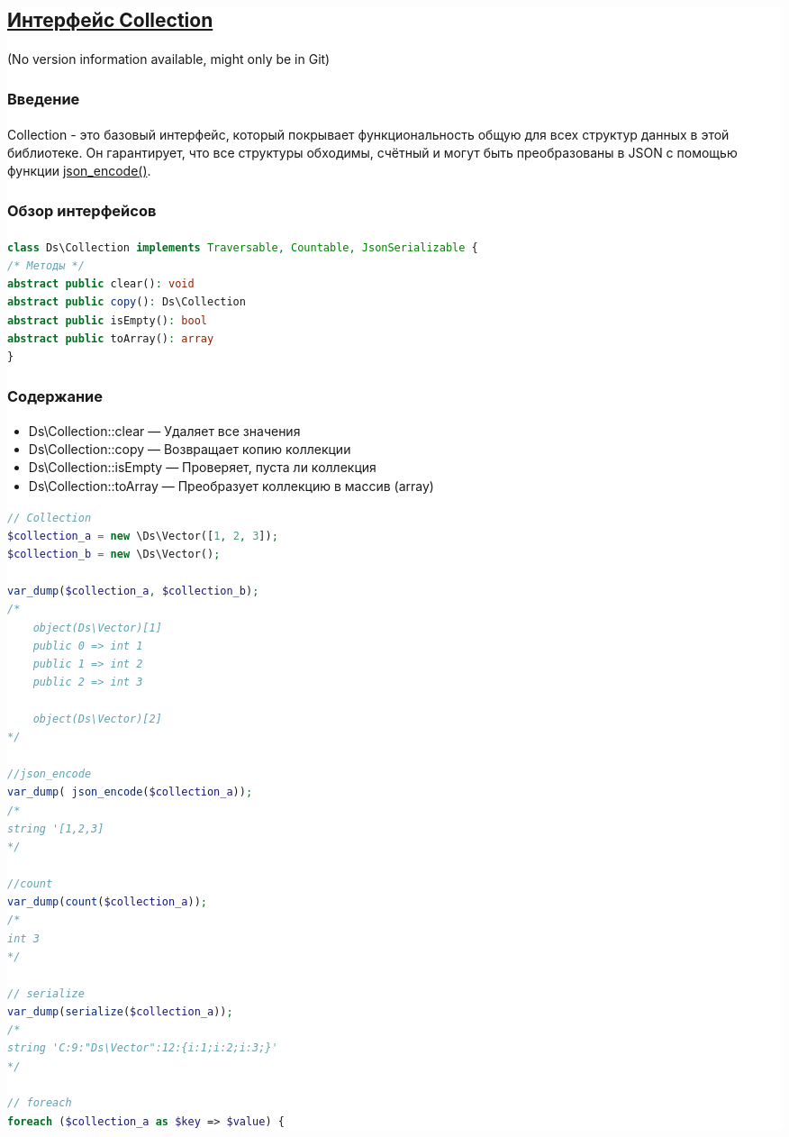 ## [Интерфейс Collection](https://www.php.net/manual/ru/class.ds-collection.php)

(No version information available, might only be in Git)

### Введение

Collection - это базовый интерфейс, который покрывает функциональность общую для всех структур данных в этой библиотеке. Он гарантирует, что все структуры обходимы, счётный и могут быть преобразованы в JSON с помощью функции [json_encode()](https://www.php.net/manual/ru/function.json-encode.php).

### Обзор интерфейсов

```php
class Ds\Collection implements Traversable, Countable, JsonSerializable {
/* Методы */
abstract public clear(): void
abstract public copy(): Ds\Collection
abstract public isEmpty(): bool
abstract public toArray(): array
}
```

### Содержание

* Ds\Collection::clear — Удаляет все значения
* Ds\Collection::copy — Возвращает копию коллекции
* Ds\Collection::isEmpty — Проверяет, пуста ли коллекция
* Ds\Collection::toArray — Преобразует коллекцию в массив (array)

```php
// Collection
$collection_a = new \Ds\Vector([1, 2, 3]);
$collection_b = new \Ds\Vector();

var_dump($collection_a, $collection_b);
/*
	object(Ds\Vector)[1]
	public 0 => int 1
	public 1 => int 2
	public 2 => int 3

	object(Ds\Vector)[2]
*/

//json_encode
var_dump( json_encode($collection_a));
/*
string '[1,2,3]
*/
  
//count
var_dump(count($collection_a));
/*
int 3
*/
  
// serialize
var_dump(serialize($collection_a));
/*
string 'C:9:"Ds\Vector":12:{i:1;i:2;i:3;}'
*/

// foreach
foreach ($collection_a as $key => $value) {
```